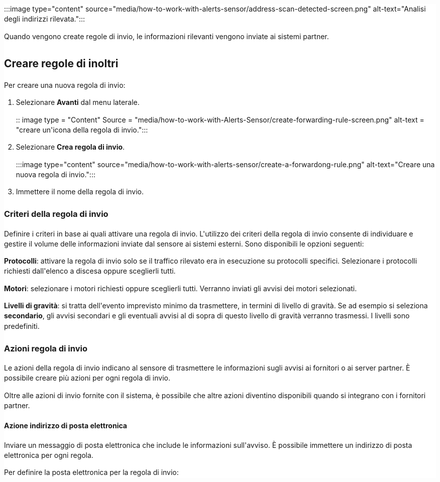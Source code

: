 :::image type="content" source="media/how-to-work-with-alerts-sensor/address-scan-detected-screen.png" alt-text="Analisi degli indirizzi rilevata.":::

Quando vengono create regole di invio, le informazioni rilevanti vengono inviate ai sistemi partner.

## <a name="create-forwarding-rules"></a>Creare regole di inoltri

Per creare una nuova regola di invio:

1. Selezionare **Avanti** dal menu laterale.

   :: image type = "Content" Source = "media/how-to-work-with-Alerts-Sensor/create-forwarding-rule-screen.png" alt-text = "creare un'icona della regola di invio.":::

2. Selezionare **Crea regola di invio**.

   :::image type="content" source="media/how-to-work-with-alerts-sensor/create-a-forwardong-rule.png" alt-text="Creare una nuova regola di invio.":::

3. Immettere il nome della regola di invio.

### <a name="forwarding-rule-criteria"></a>Criteri della regola di invio 

Definire i criteri in base ai quali attivare una regola di invio. L'utilizzo dei criteri della regola di invio consente di individuare e gestire il volume delle informazioni inviate dal sensore ai sistemi esterni. Sono disponibili le opzioni seguenti:

**Protocolli**: attivare la regola di invio solo se il traffico rilevato era in esecuzione su protocolli specifici. Selezionare i protocolli richiesti dall'elenco a discesa oppure sceglierli tutti.

**Motori**: selezionare i motori richiesti oppure sceglierli tutti. Verranno inviati gli avvisi dei motori selezionati.

**Livelli di gravità**: si tratta dell'evento imprevisto minimo da trasmettere, in termini di livello di gravità. Se ad esempio si seleziona **secondario**, gli avvisi secondari e gli eventuali avvisi al di sopra di questo livello di gravità verranno trasmessi. I livelli sono predefiniti.

### <a name="forwarding-rule-actions"></a>Azioni regola di invio

Le azioni della regola di invio indicano al sensore di trasmettere le informazioni sugli avvisi ai fornitori o ai server partner. È possibile creare più azioni per ogni regola di invio.

Oltre alle azioni di invio fornite con il sistema, è possibile che altre azioni diventino disponibili quando si integrano con i fornitori partner. 

#### <a name="email-address-action"></a>Azione indirizzo di posta elettronica

Inviare un messaggio di posta elettronica che include le informazioni sull'avviso. È possibile immettere un indirizzo di posta elettronica per ogni regola.

Per definire la posta elettronica per la regola di invio:
